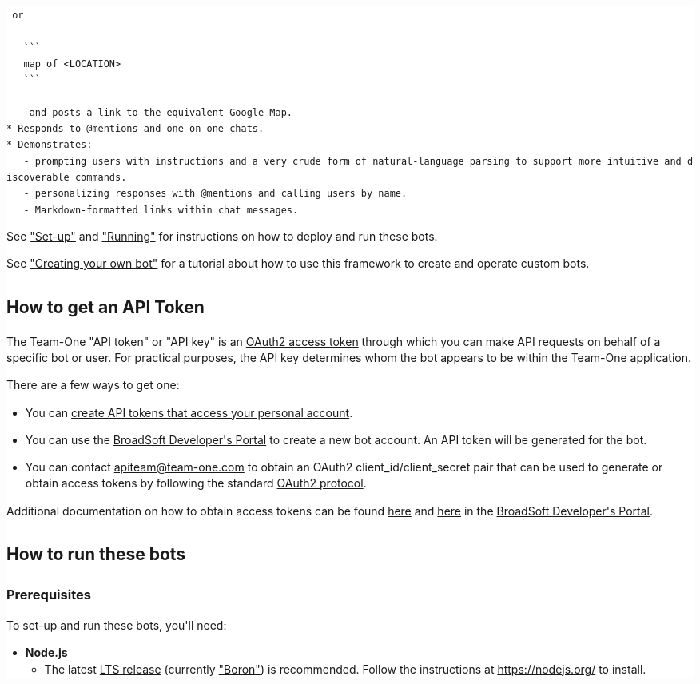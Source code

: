      or

       ```
       map of <LOCATION>
       ```

        and posts a link to the equivalent Google Map.
    * Responds to @mentions and one-on-one chats.
    * Demonstrates:
       - prompting users with instructions and a very crude form of natural-language parsing to support more intuitive and discoverable commands.
       - personalizing responses with @mentions and calling users by name.       
       - Markdown-formatted links within chat messages.

See ["Set-up"](#set-up) and ["Running"](#running) for instructions on how to deploy and run these bots.

See ["Creating your own bot"](#creating-your-own-bot) for a tutorial about how to use this framework to create and operate custom bots.

## How to get an API Token

The Team-One "API token" or "API key" is an [OAuth2 access token](https://www.oauth.com/oauth2-servers/access-tokens/) through which you can make API requests on behalf of a specific bot or user.   For practical purposes, the API key determines whom the bot appears to be within the Team-One application.

There are a few ways to get one:

  * You can [create API tokens that access your personal account](https://app.intellinote.net/rest/account/api-tokens).

  * You can use the [BroadSoft Developer's Portal](https://developer.broadsoftlabs.com/) to create a new bot account.  An API token will be generated for the bot.

  * You can contact apiteam@team-one.com to obtain an OAuth2 client_id/client_secret pair that can be used to generate or obtain access tokens by following the standard [OAuth2 protocol](https://oauth.net/2/).

Additional documentation on how to obtain access tokens can be found [here](https://developer.broadsoftlabs.com/#/app/documentation/TeamOne/Bots-AccessTokens.md) and  [here](https://developer.broadsoftlabs.com/#/app/documentation/TeamOne/ApiExamples.md) in the [BroadSoft Developer's Portal](https://developer.broadsoftlabs.com/).

## How to run these bots

### Prerequisites

To set-up and run these bots, you'll need:

  * **[Node.js](https://nodejs.org/)**
    * The latest [LTS release](https://github.com/nodejs/LTS#lts-schedule1) (currently ["Boron"](https://nodejs.org/download/release/latest-boron/)) is recommended.  Follow the instructions at https://nodejs.org/ to install.

